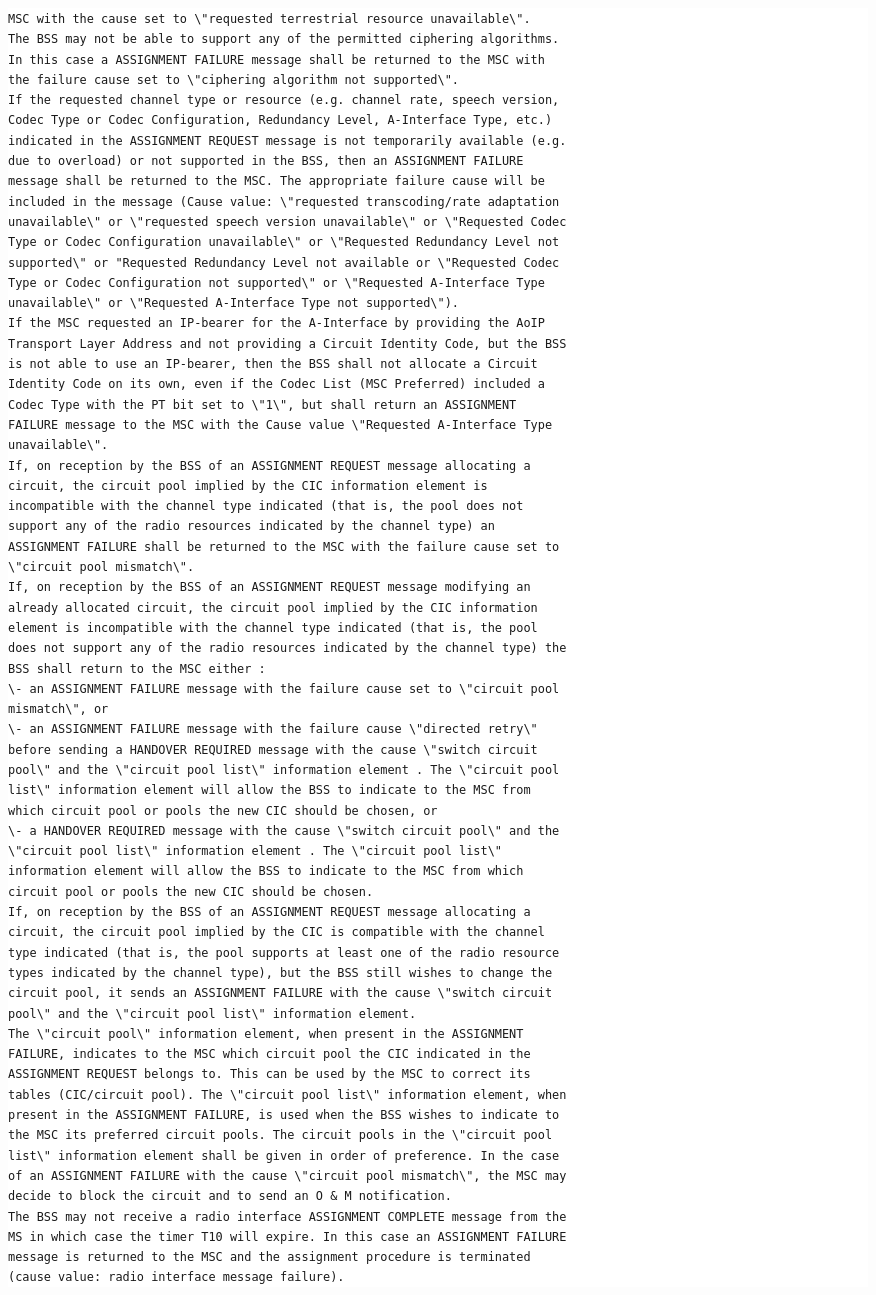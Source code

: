 ```{=html}
MSC with the cause set to \"requested terrestrial resource unavailable\".
The BSS may not be able to support any of the permitted ciphering algorithms.
In this case a ASSIGNMENT FAILURE message shall be returned to the MSC with
the failure cause set to \"ciphering algorithm not supported\".
If the requested channel type or resource (e.g. channel rate, speech version,
Codec Type or Codec Configuration, Redundancy Level, A-Interface Type, etc.)
indicated in the ASSIGNMENT REQUEST message is not temporarily available (e.g.
due to overload) or not supported in the BSS, then an ASSIGNMENT FAILURE
message shall be returned to the MSC. The appropriate failure cause will be
included in the message (Cause value: \"requested transcoding/rate adaptation
unavailable\" or \"requested speech version unavailable\" or \"Requested Codec
Type or Codec Configuration unavailable\" or \"Requested Redundancy Level not
supported\" or "Requested Redundancy Level not available or \"Requested Codec
Type or Codec Configuration not supported\" or \"Requested A-Interface Type
unavailable\" or \"Requested A-Interface Type not supported\").
If the MSC requested an IP-bearer for the A-Interface by providing the AoIP
Transport Layer Address and not providing a Circuit Identity Code, but the BSS
is not able to use an IP-bearer, then the BSS shall not allocate a Circuit
Identity Code on its own, even if the Codec List (MSC Preferred) included a
Codec Type with the PT bit set to \"1\", but shall return an ASSIGNMENT
FAILURE message to the MSC with the Cause value \"Requested A-Interface Type
unavailable\".
If, on reception by the BSS of an ASSIGNMENT REQUEST message allocating a
circuit, the circuit pool implied by the CIC information element is
incompatible with the channel type indicated (that is, the pool does not
support any of the radio resources indicated by the channel type) an
ASSIGNMENT FAILURE shall be returned to the MSC with the failure cause set to
\"circuit pool mismatch\".
If, on reception by the BSS of an ASSIGNMENT REQUEST message modifying an
already allocated circuit, the circuit pool implied by the CIC information
element is incompatible with the channel type indicated (that is, the pool
does not support any of the radio resources indicated by the channel type) the
BSS shall return to the MSC either :
\- an ASSIGNMENT FAILURE message with the failure cause set to \"circuit pool
mismatch\", or
\- an ASSIGNMENT FAILURE message with the failure cause \"directed retry\"
before sending a HANDOVER REQUIRED message with the cause \"switch circuit
pool\" and the \"circuit pool list\" information element . The \"circuit pool
list\" information element will allow the BSS to indicate to the MSC from
which circuit pool or pools the new CIC should be chosen, or
\- a HANDOVER REQUIRED message with the cause \"switch circuit pool\" and the
\"circuit pool list\" information element . The \"circuit pool list\"
information element will allow the BSS to indicate to the MSC from which
circuit pool or pools the new CIC should be chosen.
If, on reception by the BSS of an ASSIGNMENT REQUEST message allocating a
circuit, the circuit pool implied by the CIC is compatible with the channel
type indicated (that is, the pool supports at least one of the radio resource
types indicated by the channel type), but the BSS still wishes to change the
circuit pool, it sends an ASSIGNMENT FAILURE with the cause \"switch circuit
pool\" and the \"circuit pool list\" information element.
The \"circuit pool\" information element, when present in the ASSIGNMENT
FAILURE, indicates to the MSC which circuit pool the CIC indicated in the
ASSIGNMENT REQUEST belongs to. This can be used by the MSC to correct its
tables (CIC/circuit pool). The \"circuit pool list\" information element, when
present in the ASSIGNMENT FAILURE, is used when the BSS wishes to indicate to
the MSC its preferred circuit pools. The circuit pools in the \"circuit pool
list\" information element shall be given in order of preference. In the case
of an ASSIGNMENT FAILURE with the cause \"circuit pool mismatch\", the MSC may
decide to block the circuit and to send an O & M notification.
The BSS may not receive a radio interface ASSIGNMENT COMPLETE message from the
MS in which case the timer T10 will expire. In this case an ASSIGNMENT FAILURE
message is returned to the MSC and the assignment procedure is terminated
(cause value: radio interface message failure).
```